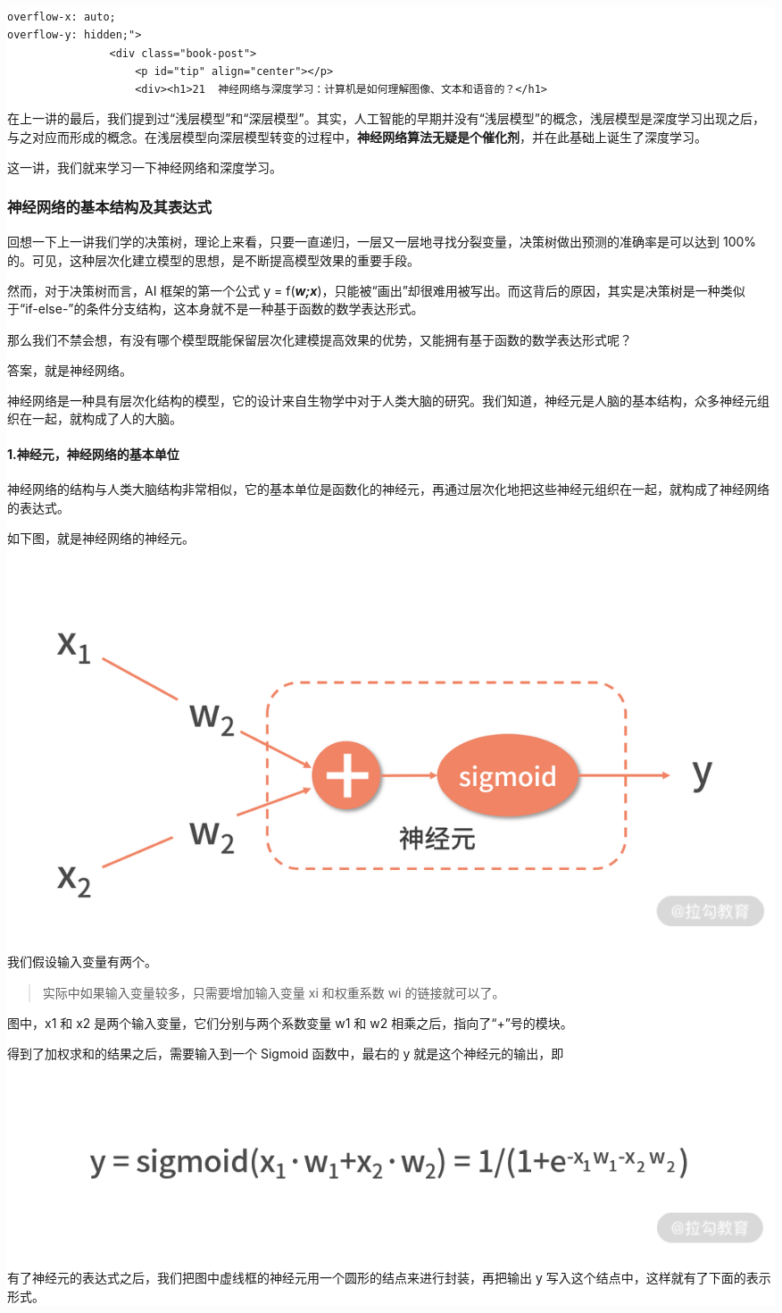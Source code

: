     overflow-x: auto;
    overflow-y: hidden;">
                    <div class="book-post">
                        <p id="tip" align="center"></p>
                        <div><h1>21  神经网络与深度学习：计算机是如何理解图像、文本和语音的？</h1>
<p>在上一讲的最后，我们提到过“浅层模型”和“深层模型”。其实，人工智能的早期并没有“浅层模型”的概念，浅层模型是深度学习出现之后，与之对应而形成的概念。在浅层模型向深层模型转变的过程中，<strong>神经网络算法无疑是个催化剂</strong>，并在此基础上诞生了深度学习。</p>
<p>这一讲，我们就来学习一下神经网络和深度学习。</p>
<h3>神经网络的基本结构及其表达式</h3>
<p>回想一下上一讲我们学的决策树，理论上来看，只要一直递归，一层又一层地寻找分裂变量，决策树做出预测的准确率是可以达到 100% 的。可见，这种层次化建立模型的思想，是不断提高模型效果的重要手段。</p>
<p>然而，对于决策树而言，AI 框架的第一个公式 y = f(<em><strong>w;x</strong></em>)，只能被“画出”却很难用被写出。而这背后的原因，其实是决策树是一种类似于“if-else-”的条件分支结构，这本身就不是一种基于函数的数学表达形式。</p>
<p>那么我们不禁会想，有没有哪个模型既能保留层次化建模提高效果的优势，又能拥有基于函数的数学表达形式呢？</p>
<p>答案，就是神经网络。</p>
<p>神经网络是一种具有层次化结构的模型，它的设计来自生物学中对于人类大脑的研究。我们知道，神经元是人脑的基本结构，众多神经元组织在一起，就构成了人的大脑。</p>
<h4>1.神经元，神经网络的基本单位</h4>
<p>神经网络的结构与人类大脑结构非常相似，它的基本单位是函数化的神经元，再通过层次化地把这些神经元组织在一起，就构成了神经网络的表达式。</p>
<p>如下图，就是神经网络的神经元。</p>
<p><img src="assets/Ciqc1F_wgVSAJnWRAACyABgNtZA007.png" alt="图片1.png" /></p>
<p>我们假设输入变量有两个。</p>
<blockquote>
<p>实际中如果输入变量较多，只需要增加输入变量 xi 和权重系数 wi 的链接就可以了。</p>
</blockquote>
<p>图中，x1 和 x2 是两个输入变量，它们分别与两个系数变量 w1 和 w2 相乘之后，指向了“+”号的模块。</p>
<p>得到了加权求和的结果之后，需要输入到一个 Sigmoid 函数中，最右的 y 就是这个神经元的输出，即</p>
<p><img src="assets/Cip5yF_wgaqAMJCPAAAl_m9Hvxs824.png" alt="图片2.png" /></p>
<p>有了神经元的表达式之后，我们把图中虚线框的神经元用一个圆形的结点来进行封装，再把输出 y 写入这个结点中，这样就有了下面的表示形式。</p>